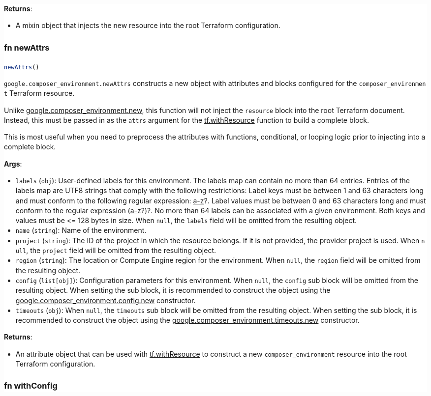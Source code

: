**Returns**:
- A mixin object that injects the new resource into the root Terraform configuration.


### fn newAttrs

```ts
newAttrs()
```


`google.composer_environment.newAttrs` constructs a new object with attributes and blocks configured for the `composer_environment`
Terraform resource.

Unlike [google.composer_environment.new](#fn-composerenvironmentnew), this function will not inject the `resource`
block into the root Terraform document. Instead, this must be passed in as the `attrs` argument for the
[tf.withResource](https://github.com/tf-libsonnet/core/tree/main/docs#fn-withresource) function to build a complete block.

This is most useful when you need to preprocess the attributes with functions, conditional, or looping logic prior to
injecting into a complete block.

**Args**:
  - `labels` (`obj`): User-defined labels for this environment. The labels map can contain no more than 64 entries. Entries of the labels map are UTF8 strings that comply with the following restrictions: Label keys must be between 1 and 63 characters long and must conform to the following regular expression: [a-z]([-a-z0-9]*[a-z0-9])?. Label values must be between 0 and 63 characters long and must conform to the regular expression ([a-z]([-a-z0-9]*[a-z0-9])?)?. No more than 64 labels can be associated with a given environment. Both keys and values must be &lt;= 128 bytes in size. When `null`, the `labels` field will be omitted from the resulting object.
  - `name` (`string`): Name of the environment.
  - `project` (`string`): The ID of the project in which the resource belongs. If it is not provided, the provider project is used. When `null`, the `project` field will be omitted from the resulting object.
  - `region` (`string`): The location or Compute Engine region for the environment. When `null`, the `region` field will be omitted from the resulting object.
  - `config` (`list[obj]`): Configuration parameters for this environment. When `null`, the `config` sub block will be omitted from the resulting object. When setting the sub block, it is recommended to construct the object using the [google.composer_environment.config.new](#fn-composerenvironmentconfignew) constructor.
  - `timeouts` (`obj`):  When `null`, the `timeouts` sub block will be omitted from the resulting object. When setting the sub block, it is recommended to construct the object using the [google.composer_environment.timeouts.new](#fn-composerenvironmenttimeoutsnew) constructor.

**Returns**:
  - An attribute object that can be used with [tf.withResource](https://github.com/tf-libsonnet/core/tree/main/docs#fn-withresource) to construct a new `composer_environment` resource into the root Terraform configuration.


### fn withConfig
